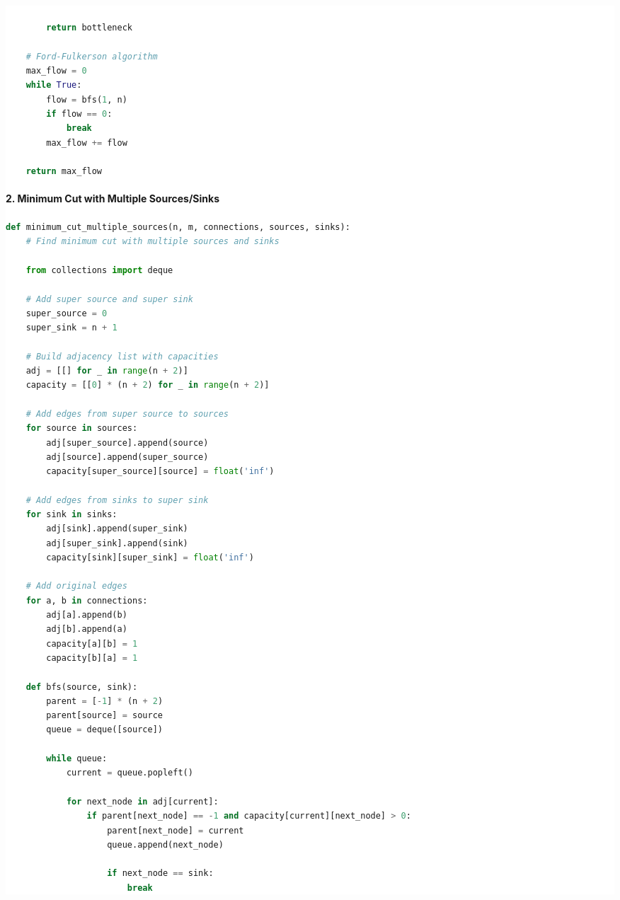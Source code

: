 ```python
        
        return bottleneck
    
    # Ford-Fulkerson algorithm
    max_flow = 0
    while True:
        flow = bfs(1, n)
        if flow == 0:
            break
        max_flow += flow
    
    return max_flow
```

#### **2. Minimum Cut with Multiple Sources/Sinks**
```python
def minimum_cut_multiple_sources(n, m, connections, sources, sinks):
    # Find minimum cut with multiple sources and sinks
    
    from collections import deque
    
    # Add super source and super sink
    super_source = 0
    super_sink = n + 1
    
    # Build adjacency list with capacities
    adj = [[] for _ in range(n + 2)]
    capacity = [[0] * (n + 2) for _ in range(n + 2)]
    
    # Add edges from super source to sources
    for source in sources:
        adj[super_source].append(source)
        adj[source].append(super_source)
        capacity[super_source][source] = float('inf')
    
    # Add edges from sinks to super sink
    for sink in sinks:
        adj[sink].append(super_sink)
        adj[super_sink].append(sink)
        capacity[sink][super_sink] = float('inf')
    
    # Add original edges
    for a, b in connections:
        adj[a].append(b)
        adj[b].append(a)
        capacity[a][b] = 1
        capacity[b][a] = 1
    
    def bfs(source, sink):
        parent = [-1] * (n + 2)
        parent[source] = source
        queue = deque([source])
        
        while queue:
            current = queue.popleft()
            
            for next_node in adj[current]:
                if parent[next_node] == -1 and capacity[current][next_node] > 0:
                    parent[next_node] = current
                    queue.append(next_node)
                    
                    if next_node == sink:
                        break
```